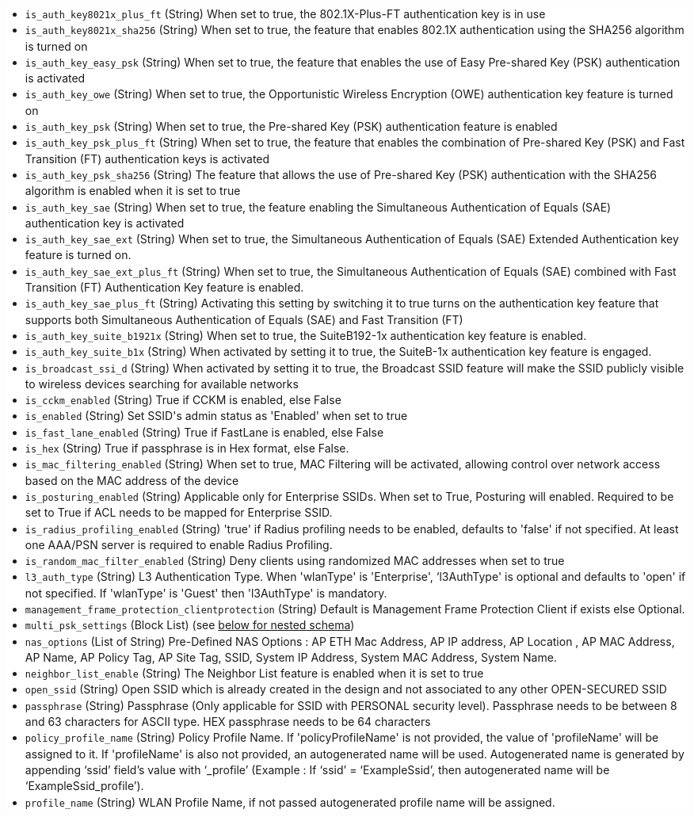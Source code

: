 - `is_auth_key8021x_plus_ft` (String) When set to true, the 802.1X-Plus-FT authentication key is in use
- `is_auth_key8021x_sha256` (String) When set to true, the feature that enables 802.1X authentication using the SHA256 algorithm is turned on
- `is_auth_key_easy_psk` (String) When set to true, the feature that enables the use of Easy Pre-shared Key (PSK) authentication is activated
- `is_auth_key_owe` (String) When set to true, the Opportunistic Wireless Encryption (OWE) authentication key feature is turned on
- `is_auth_key_psk` (String) When set to true, the Pre-shared Key (PSK) authentication feature is enabled
- `is_auth_key_psk_plus_ft` (String) When set to true, the feature that enables the combination of Pre-shared Key (PSK) and Fast Transition (FT) authentication keys is activated
- `is_auth_key_psk_sha256` (String) The feature that allows the use of Pre-shared Key (PSK) authentication with the SHA256 algorithm is enabled when it is set to true
- `is_auth_key_sae` (String) When set to true, the feature enabling the Simultaneous Authentication of Equals (SAE) authentication key is activated
- `is_auth_key_sae_ext` (String) When set to true, the Simultaneous Authentication of Equals (SAE) Extended Authentication key feature is turned on.
- `is_auth_key_sae_ext_plus_ft` (String) When set to true, the Simultaneous Authentication of Equals (SAE) combined with Fast Transition (FT) Authentication Key feature is enabled.
- `is_auth_key_sae_plus_ft` (String) Activating this setting by switching it to true turns on the authentication key feature that supports both Simultaneous Authentication of Equals (SAE) and Fast Transition (FT)
- `is_auth_key_suite_b1921x` (String) When set to true, the SuiteB192-1x authentication key feature is enabled.
- `is_auth_key_suite_b1x` (String) When activated by setting it to true, the SuiteB-1x authentication key feature is engaged.
- `is_broadcast_ssi_d` (String) When activated by setting it to true, the Broadcast SSID feature will make the SSID publicly visible to wireless devices searching for available networks
- `is_cckm_enabled` (String) True if CCKM is enabled, else False
- `is_enabled` (String) Set SSID's admin status as 'Enabled' when set to true
- `is_fast_lane_enabled` (String) True if FastLane is enabled, else False
- `is_hex` (String) True if passphrase is in Hex format, else False.
- `is_mac_filtering_enabled` (String) When set to true, MAC Filtering will be activated, allowing control over network access based on the MAC address of the device
- `is_posturing_enabled` (String) Applicable only for Enterprise SSIDs. When set to True, Posturing will enabled. Required to be set to True if ACL needs to be mapped for Enterprise SSID.
- `is_radius_profiling_enabled` (String) 'true' if Radius profiling needs to be enabled, defaults to 'false' if not specified. At least one AAA/PSN server is required to enable Radius Profiling.
- `is_random_mac_filter_enabled` (String) Deny clients using randomized MAC addresses when set to true
- `l3_auth_type` (String) L3 Authentication Type. When 'wlanType' is 'Enterprise', ‘l3AuthType' is optional and defaults to 'open' if not specified. If 'wlanType' is 'Guest' then 'l3AuthType' is mandatory.
- `management_frame_protection_clientprotection` (String) Default is Management Frame Protection Client if exists else Optional.
- `multi_psk_settings` (Block List) (see [below for nested schema](#nestedblock--parameters--multi_psk_settings))
- `nas_options` (List of String) Pre-Defined NAS Options : AP ETH Mac Address, AP IP address, AP Location , AP MAC Address, AP Name, AP Policy Tag, AP Site Tag, SSID, System IP Address, System MAC Address, System Name.
- `neighbor_list_enable` (String) The Neighbor List feature is enabled when it is set to true
- `open_ssid` (String) Open SSID which is already created in the design and not associated to any other OPEN-SECURED SSID
- `passphrase` (String) Passphrase (Only applicable for SSID with PERSONAL security level). Passphrase needs to be between 8 and 63 characters for ASCII type. HEX passphrase needs to be 64 characters
- `policy_profile_name` (String) Policy Profile Name. If 'policyProfileName' is not provided, the value of 'profileName' will be assigned to it. If 'profileName' is also not provided, an autogenerated name will be used. Autogenerated name is generated by appending ‘ssid’ field’s value with ‘_profile’ (Example : If ‘ssid’ = ‘ExampleSsid’, then autogenerated name will be ‘ExampleSsid_profile’).
- `profile_name` (String) WLAN Profile Name, if not passed autogenerated profile name will be assigned.